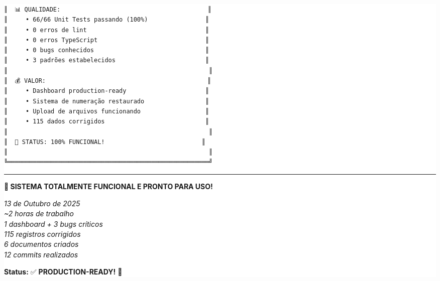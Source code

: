 ```
║  📊 QUALIDADE:                                         ║
║     • 66/66 Unit Tests passando (100%)                ║
║     • 0 erros de lint                                 ║
║     • 0 erros TypeScript                              ║
║     • 0 bugs conhecidos                               ║
║     • 3 padrões estabelecidos                         ║
║                                                        ║
║  💰 VALOR:                                             ║
║     • Dashboard production-ready                      ║
║     • Sistema de numeração restaurado                 ║
║     • Upload de arquivos funcionando                  ║
║     • 115 dados corrigidos                            ║
║                                                        ║
║  🚀 STATUS: 100% FUNCIONAL!                           ║
║                                                        ║
╚════════════════════════════════════════════════════════╝
```

---

**🎉 SISTEMA TOTALMENTE FUNCIONAL E PRONTO PARA USO!**

_13 de Outubro de 2025_  
_~2 horas de trabalho_  
_1 dashboard + 3 bugs críticos_  
_115 registros corrigidos_  
_6 documentos criados_  
_12 commits realizados_

**Status:** ✅ **PRODUCTION-READY!** 🚀

